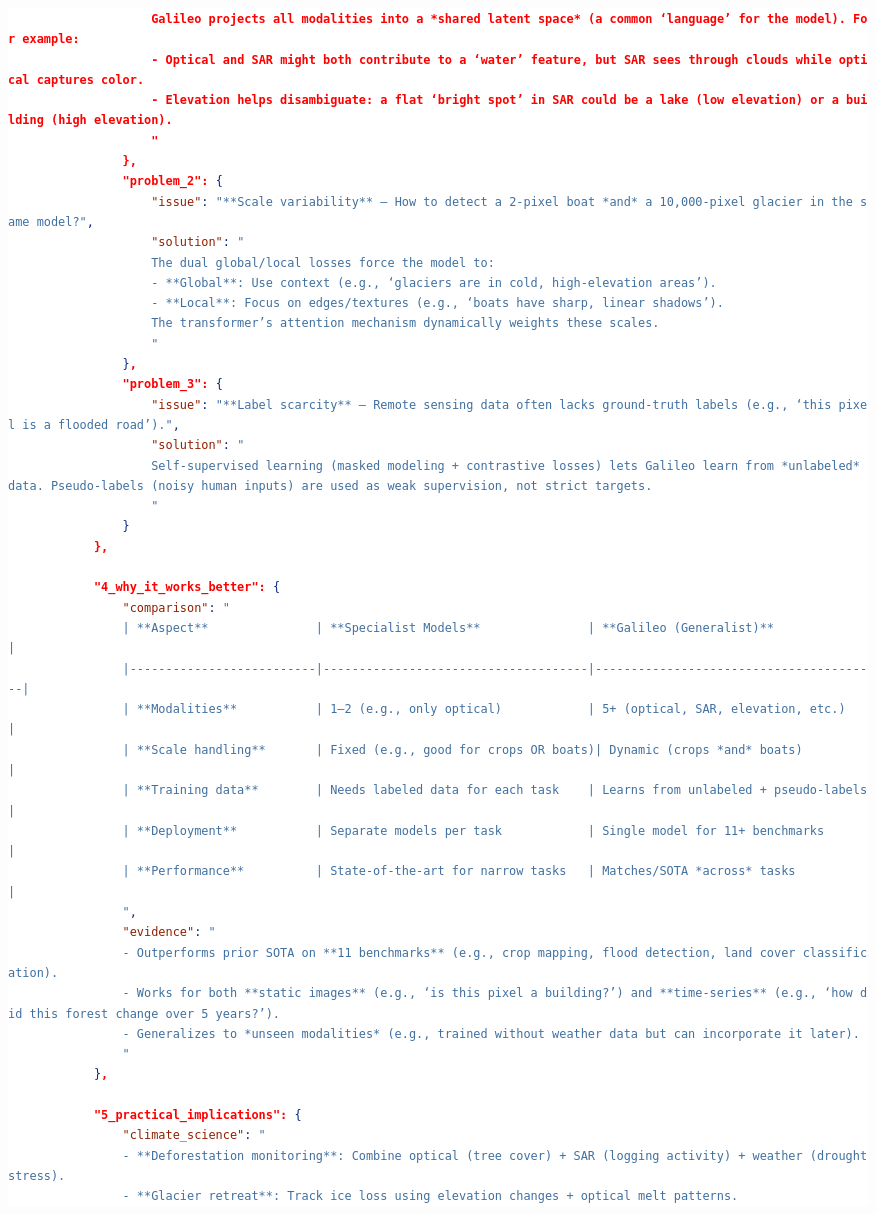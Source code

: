 ```json
                    Galileo projects all modalities into a *shared latent space* (a common ‘language’ for the model). For example:
                    - Optical and SAR might both contribute to a ‘water’ feature, but SAR sees through clouds while optical captures color.
                    - Elevation helps disambiguate: a flat ‘bright spot’ in SAR could be a lake (low elevation) or a building (high elevation).
                    "
                },
                "problem_2": {
                    "issue": "**Scale variability** – How to detect a 2-pixel boat *and* a 10,000-pixel glacier in the same model?",
                    "solution": "
                    The dual global/local losses force the model to:
                    - **Global**: Use context (e.g., ‘glaciers are in cold, high-elevation areas’).
                    - **Local**: Focus on edges/textures (e.g., ‘boats have sharp, linear shadows’).
                    The transformer’s attention mechanism dynamically weights these scales.
                    "
                },
                "problem_3": {
                    "issue": "**Label scarcity** – Remote sensing data often lacks ground-truth labels (e.g., ‘this pixel is a flooded road’).",
                    "solution": "
                    Self-supervised learning (masked modeling + contrastive losses) lets Galileo learn from *unlabeled* data. Pseudo-labels (noisy human inputs) are used as weak supervision, not strict targets.
                    "
                }
            },

            "4_why_it_works_better": {
                "comparison": "
                | **Aspect**               | **Specialist Models**               | **Galileo (Generalist)**               |
                |--------------------------|-------------------------------------|----------------------------------------|
                | **Modalities**           | 1–2 (e.g., only optical)            | 5+ (optical, SAR, elevation, etc.)     |
                | **Scale handling**       | Fixed (e.g., good for crops OR boats)| Dynamic (crops *and* boats)             |
                | **Training data**        | Needs labeled data for each task    | Learns from unlabeled + pseudo-labels  |
                | **Deployment**           | Separate models per task            | Single model for 11+ benchmarks        |
                | **Performance**          | State-of-the-art for narrow tasks   | Matches/SOTA *across* tasks             |
                ",
                "evidence": "
                - Outperforms prior SOTA on **11 benchmarks** (e.g., crop mapping, flood detection, land cover classification).
                - Works for both **static images** (e.g., ‘is this pixel a building?’) and **time-series** (e.g., ‘how did this forest change over 5 years?’).
                - Generalizes to *unseen modalities* (e.g., trained without weather data but can incorporate it later).
                "
            },

            "5_practical_implications": {
                "climate_science": "
                - **Deforestation monitoring**: Combine optical (tree cover) + SAR (logging activity) + weather (drought stress).
                - **Glacier retreat**: Track ice loss using elevation changes + optical melt patterns.
```
